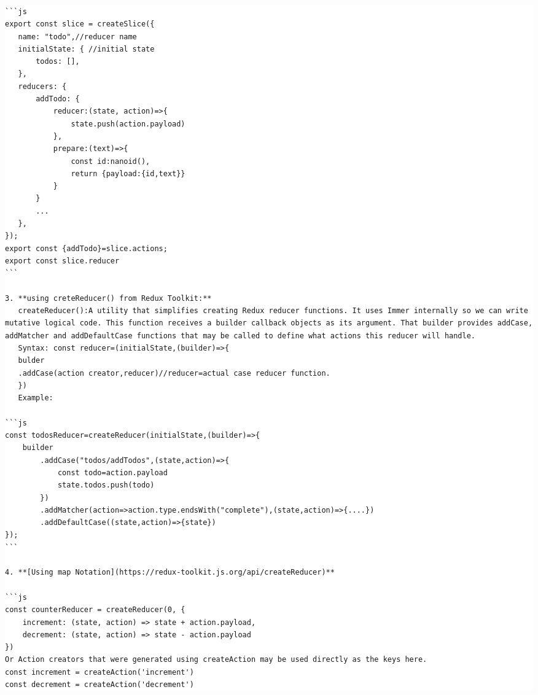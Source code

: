     ```js
    export const slice = createSlice({
       name: "todo",//reducer name
       initialState: { //initial state
           todos: [],
       },
       reducers: {
           addTodo: {
               reducer:(state, action)=>{
                   state.push(action.payload)
               },
               prepare:(text)=>{
                   const id:nanoid(),
                   return {payload:{id,text}}
               }
           }
           ...
       },
    });
    export const {addTodo}=slice.actions;
    export const slice.reducer
    ```

    3. **using creteReducer() from Redux Toolkit:**
       createReducer():A utility that simplifies creating Redux reducer functions. It uses Immer internally so we can write mutative logical code. This function receives a builder callback objects as its argument. That builder provides addCase, addMatcher and addDefaultCase functions that may be called to define what actions this reducer will handle.
       Syntax: const reducer=(initialState,(builder)=>{
       bulder
       .addCase(action creator,reducer)//reducer=actual case reducer function.
       })
       Example:

    ```js
    const todosReducer=createReducer(initialState,(builder)=>{
        builder
            .addCase("todos/addTodos",(state,action)=>{
                const todo=action.payload
                state.todos.push(todo)
            })
            .addMatcher(action=>action.type.endsWith("complete"),(state,action)=>{....})
            .addDefaultCase((state,action)=>{state})
    });
    ```

    4. **[Using map Notation](https://redux-toolkit.js.org/api/createReducer)**

    ```js
    const counterReducer = createReducer(0, {
        increment: (state, action) => state + action.payload,
        decrement: (state, action) => state - action.payload
    })
    Or Action creators that were generated using createAction may be used directly as the keys here.
    const increment = createAction('increment')
    const decrement = createAction('decrement')
